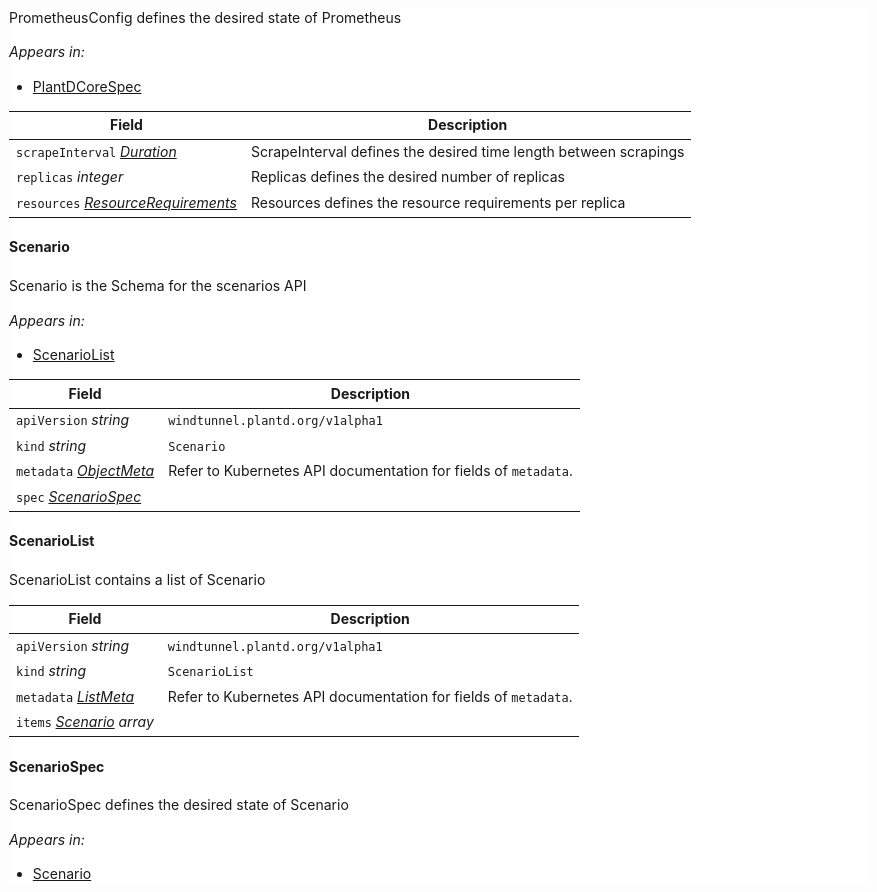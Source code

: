 

PrometheusConfig defines the desired state of Prometheus

_Appears in:_
- [PlantDCoreSpec](#plantdcorespec)

| Field | Description |
| --- | --- |
| `scrapeInterval` _[Duration](https://pkg.go.dev/github.com/prometheus-operator/prometheus-operator/pkg/apis/monitoring/v1#Duration)_ | ScrapeInterval defines the desired time length between scrapings |
| `replicas` _integer_ | Replicas defines the desired number of replicas |
| `resources` _[ResourceRequirements](https://kubernetes.io/docs/reference/generated/kubernetes-api/v1.24/#resourcerequirements-v1-core)_ | Resources defines the resource requirements per replica |


#### Scenario



Scenario is the Schema for the scenarios API

_Appears in:_
- [ScenarioList](#scenariolist)

| Field | Description |
| --- | --- |
| `apiVersion` _string_ | `windtunnel.plantd.org/v1alpha1`
| `kind` _string_ | `Scenario`
| `metadata` _[ObjectMeta](https://kubernetes.io/docs/reference/generated/kubernetes-api/v1.24/#objectmeta-v1-meta)_ | Refer to Kubernetes API documentation for fields of `metadata`. |
| `spec` _[ScenarioSpec](#scenariospec)_ |  |


#### ScenarioList



ScenarioList contains a list of Scenario



| Field | Description |
| --- | --- |
| `apiVersion` _string_ | `windtunnel.plantd.org/v1alpha1`
| `kind` _string_ | `ScenarioList`
| `metadata` _[ListMeta](https://kubernetes.io/docs/reference/generated/kubernetes-api/v1.24/#listmeta-v1-meta)_ | Refer to Kubernetes API documentation for fields of `metadata`. |
| `items` _[Scenario](#scenario) array_ |  |


#### ScenarioSpec



ScenarioSpec defines the desired state of Scenario

_Appears in:_
- [Scenario](#scenario)

